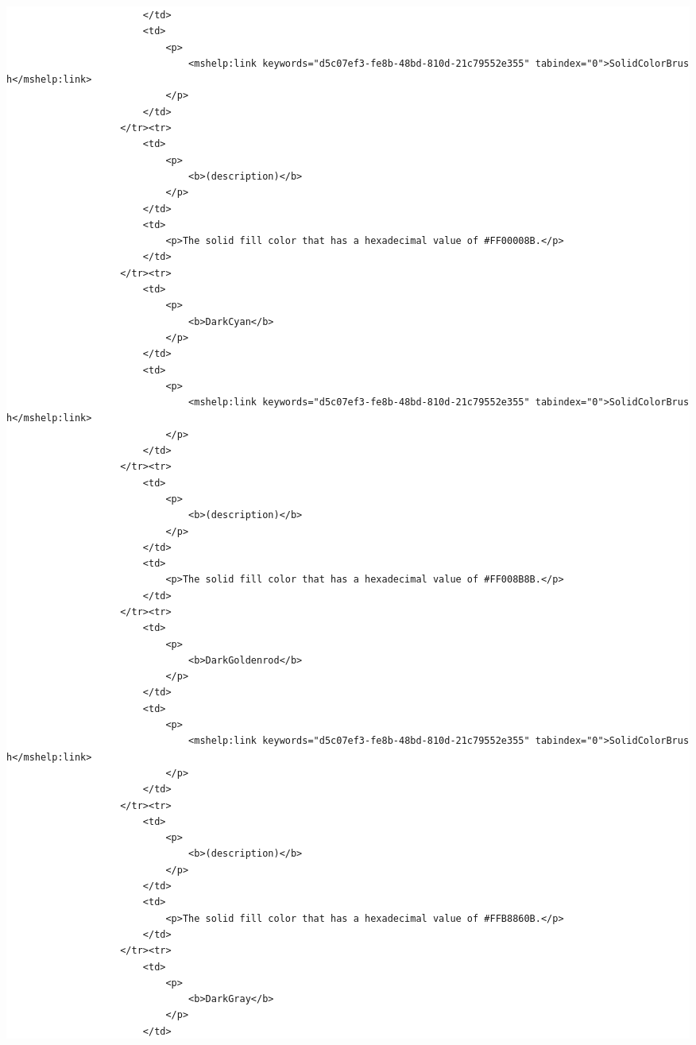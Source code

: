 							</td>
							<td>
								<p>
									<mshelp:link keywords="d5c07ef3-fe8b-48bd-810d-21c79552e355" tabindex="0">SolidColorBrush</mshelp:link>
								</p>
							</td>
						</tr><tr>
							<td>
								<p>
									<b>(description)</b>
								</p>
							</td>
							<td>
								<p>The solid fill color that has a hexadecimal value of #FF00008B.</p>
							</td>
						</tr><tr>
							<td>
								<p>
									<b>DarkCyan</b>
								</p>
							</td>
							<td>
								<p>
									<mshelp:link keywords="d5c07ef3-fe8b-48bd-810d-21c79552e355" tabindex="0">SolidColorBrush</mshelp:link>
								</p>
							</td>
						</tr><tr>
							<td>
								<p>
									<b>(description)</b>
								</p>
							</td>
							<td>
								<p>The solid fill color that has a hexadecimal value of #FF008B8B.</p>
							</td>
						</tr><tr>
							<td>
								<p>
									<b>DarkGoldenrod</b>
								</p>
							</td>
							<td>
								<p>
									<mshelp:link keywords="d5c07ef3-fe8b-48bd-810d-21c79552e355" tabindex="0">SolidColorBrush</mshelp:link>
								</p>
							</td>
						</tr><tr>
							<td>
								<p>
									<b>(description)</b>
								</p>
							</td>
							<td>
								<p>The solid fill color that has a hexadecimal value of #FFB8860B.</p>
							</td>
						</tr><tr>
							<td>
								<p>
									<b>DarkGray</b>
								</p>
							</td>